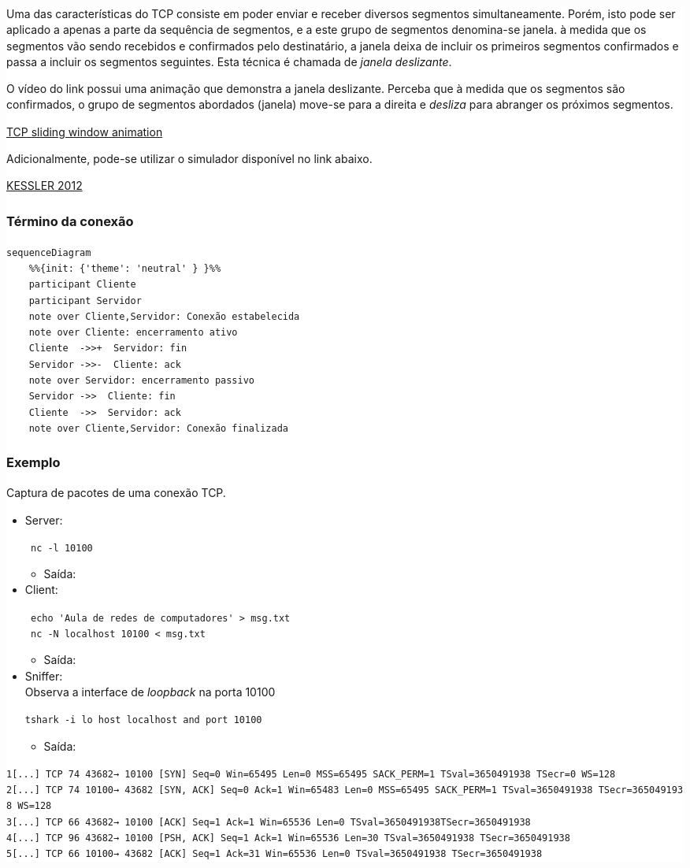 
Uma das características do TCP consiste em poder enviar e receber diversos segmentos simultaneamente. Porém, isto pode ser aplicado a apenas a parte da sequência de segmentos, e a este grupo de segmentos denomina-se janela. à medida que os segmentos vão sendo recebidos e confirmados pelo destinatário, a janela deixa de incluir os primeiros segmentos confirmados e passa a incluir os segmentos seguintes. Esta técnica é chamada de *janela deslizante*.

O vídeo do link possui uma animação que demonstra a janela deslizante. Perceba que à medida que os segmentos são confirmados, o grupo de segmentos abordados (janela) move-se para a direita e *desliza* para abranger os próximos segmentos.

[TCP sliding window animation](https://www.youtube.com/watch?v=zY3Sxvj8kZA)  

Adicionalmente, pode-se utilizar o simulador disponível no link abaixo.

[KESSLER 2012](https://www.ccs-labs.org/teaching/rn/animations/gbn_sr/)

### Término da conexão

```mermaid
sequenceDiagram
    %%{init: {'theme': 'neutral' } }%%
    participant Cliente
    participant Servidor
    note over Cliente,Servidor: Conexão estabelecida
    note over Cliente: encerramento ativo
    Cliente  ->>+  Servidor: fin
    Servidor ->>-  Cliente: ack
    note over Servidor: encerramento passivo
    Servidor ->>  Cliente: fin
    Cliente  ->>  Servidor: ack
    note over Cliente,Servidor: Conexão finalizada

```





### Exemplo
Captura de pacotes de uma conexão TCP.
- Server:
    ```shell
     nc -l 10100
    ```
    - Saída:
- Client:
    ```shell
     echo 'Aula de redes de computadores' > msg.txt
     nc -N localhost 10100 < msg.txt
    ```
    - Saída:
- Sniffer:  
    Observa a interface de *loopback* na porta 10100
    ```shell
    tshark -i lo host localhost and port 10100
    ```
    - Saída:
```
1[...] TCP 74 43682→ 10100 [SYN] Seq=0 Win=65495 Len=0 MSS=65495 SACK_PERM=1 TSval=3650491938 TSecr=0 WS=128
2[...] TCP 74 10100→ 43682 [SYN, ACK] Seq=0 Ack=1 Win=65483 Len=0 MSS=65495 SACK_PERM=1 TSval=3650491938 TSecr=3650491938 WS=128    
3[...] TCP 66 43682→ 10100 [ACK] Seq=1 Ack=1 Win=65536 Len=0 TSval=3650491938TSecr=3650491938    
4[...] TCP 96 43682→ 10100 [PSH, ACK] Seq=1 Ack=1 Win=65536 Len=30 TSval=3650491938 TSecr=3650491938
5[...] TCP 66 10100→ 43682 [ACK] Seq=1 Ack=31 Win=65536 Len=0 TSval=3650491938 TSecr=3650491938
```